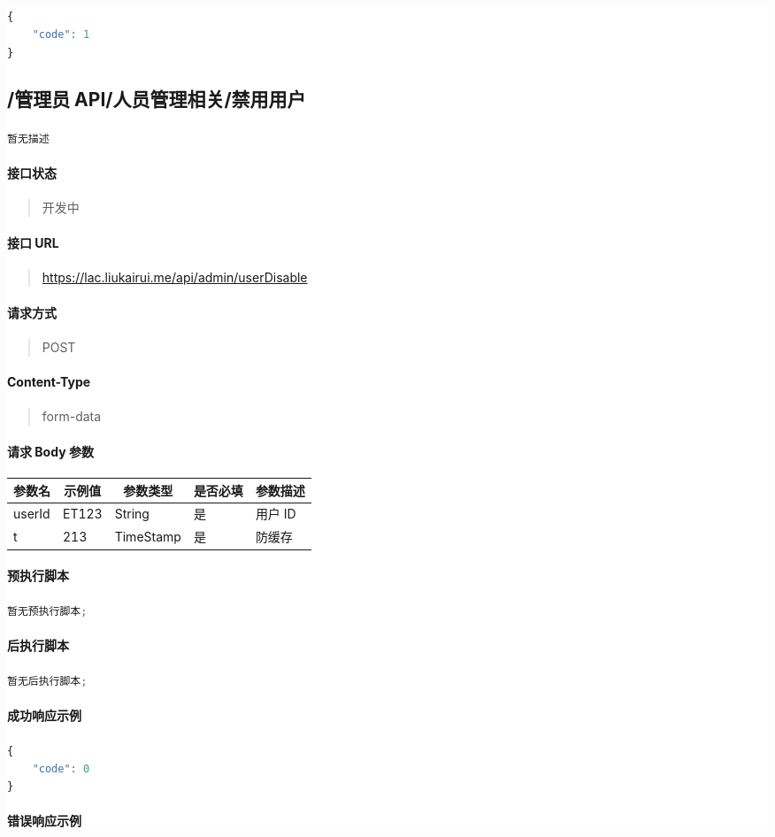 ```javascript
{
    "code": 1
}
```

## /管理员 API/人员管理相关/禁用用户

```text
暂无描述
```

#### 接口状态

> 开发中

#### 接口 URL

> https://lac.liukairui.me/api/admin/userDisable

#### 请求方式

> POST

#### Content-Type

> form-data

#### 请求 Body 参数

| 参数名 | 示例值 | 参数类型  | 是否必填 | 参数描述 |
| ------ | ------ | --------- | -------- | -------- |
| userId | ET123  | String    | 是       | 用户 ID  |
| t      | 213    | TimeStamp | 是       | 防缓存   |

#### 预执行脚本

```javascript
暂无预执行脚本;
```

#### 后执行脚本

```javascript
暂无后执行脚本;
```

#### 成功响应示例

```javascript
{
    "code": 0
}
```

#### 错误响应示例
